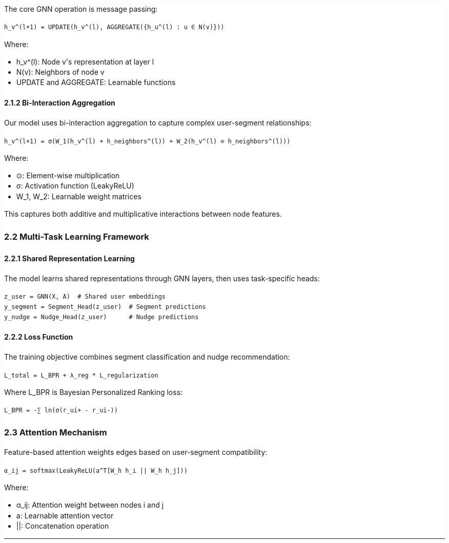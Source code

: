 The core GNN operation is message passing:
```
h_v^(l+1) = UPDATE(h_v^(l), AGGREGATE({h_u^(l) : u ∈ N(v)}))
```

Where:
- h_v^(l): Node v's representation at layer l
- N(v): Neighbors of node v
- UPDATE and AGGREGATE: Learnable functions

#### 2.1.2 Bi-Interaction Aggregation
Our model uses bi-interaction aggregation to capture complex user-segment relationships:

```
h_v^(l+1) = σ(W_1(h_v^(l) + h_neighbors^(l)) + W_2(h_v^(l) ⊙ h_neighbors^(l)))
```

Where:
- ⊙: Element-wise multiplication
- σ: Activation function (LeakyReLU)
- W_1, W_2: Learnable weight matrices

This captures both additive and multiplicative interactions between node features.

### 2.2 Multi-Task Learning Framework

#### 2.2.1 Shared Representation Learning
The model learns shared representations through GNN layers, then uses task-specific heads:

```
z_user = GNN(X, A)  # Shared user embeddings
y_segment = Segment_Head(z_user)  # Segment predictions
y_nudge = Nudge_Head(z_user)      # Nudge predictions
```

#### 2.2.2 Loss Function
The training objective combines segment classification and nudge recommendation:

```
L_total = L_BPR + λ_reg * L_regularization
```

Where L_BPR is Bayesian Personalized Ranking loss:
```
L_BPR = -∑ ln(σ(r_ui+ - r_ui-))
```

### 2.3 Attention Mechanism
Feature-based attention weights edges based on user-segment compatibility:

```
α_ij = softmax(LeakyReLU(a^T[W_h h_i || W_h h_j]))
```

Where:
- α_ij: Attention weight between nodes i and j
- a: Learnable attention vector
- ||: Concatenation operation

---